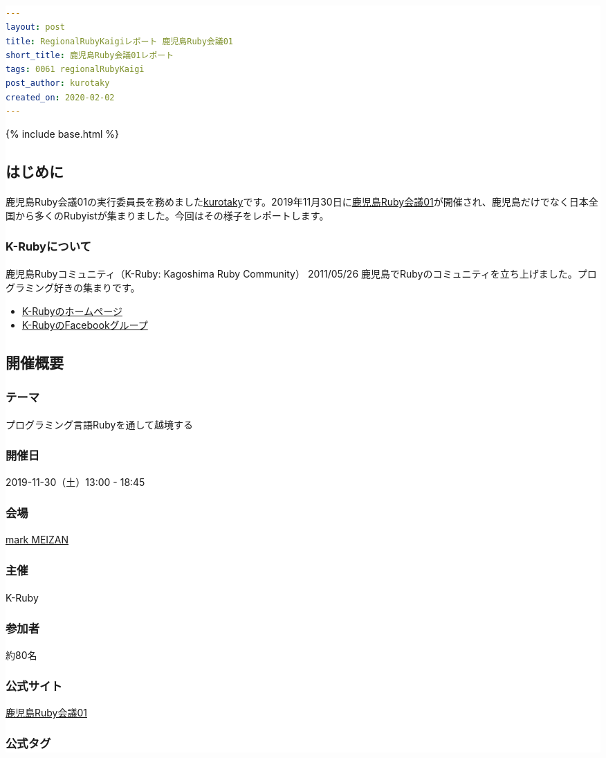 ```yaml
---
layout: post
title: RegionalRubyKaigiレポート 鹿児島Ruby会議01
short_title: 鹿児島Ruby会議01レポート
tags: 0061 regionalRubyKaigi
post_author: kurotaky
created_on: 2020-02-02
---
```

{% include base.html %}

## はじめに

鹿児島Ruby会議01の実行委員長を務めました[kurotaky](https://twitter.com/kurotaky)です。2019年11月30日に[鹿児島Ruby会議01](https://k-ruby.github.io/kagoshima-rubykaigi01/)が開催され、鹿児島だけでなく日本全国から多くのRubyistが集まりました。今回はその様子をレポートします。

### K-Rubyについて

鹿児島Rubyコミュニティ（K-Ruby: Kagoshima Ruby Community）
2011/05/26 鹿児島でRubyのコミュニティを立ち上げました。プログラミング好きの集まりです。

- [K-Rubyのホームページ](https://k-ruby.github.io/)
- [K-RubyのFacebookグループ](https://www.facebook.com/kagoshima.rb/)

## 開催概要

### テーマ

プログラミング言語Rubyを通して越境する

### 開催日

2019-11-30（土）13:00 - 18:45

### 会場

[mark MEIZAN](https://mark-meizan.io/about)

### 主催

K-Ruby

### 参加者

約80名

### 公式サイト

[鹿児島Ruby会議01](https://k-ruby.github.io/kagoshima-rubykaigi01/)

### 公式タグ
